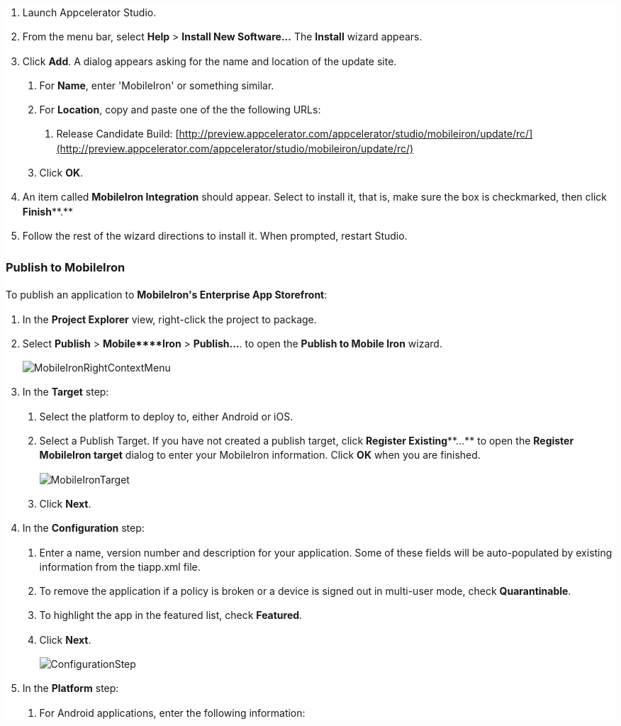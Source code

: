 1.  Launch Appcelerator Studio.
    
2.  From the menu bar, select **Help** > **Install New Software...** The **Install** wizard appears.
    
3.  Click **Add**. A dialog appears asking for the name and location of the update site.
    
    1.  For **Name**, enter 'MobileIron' or something similar.
        
    2.  For **Location**, copy and paste one of the the following URLs:
        
        1.  Release Candidate Build: [http://preview.appcelerator.com/appcelerator/studio/mobileiron/update/rc/](http://preview.appcelerator.com/appcelerator/studio/mobileiron/update/rc/)
            
    3.  Click **OK**.
        
4.  An item called **MobileIron Integration** should appear. Select to install it, that is, make sure the box is checkmarked, then click **Finish****.**
    
5.  Follow the rest of the wizard directions to install it. When prompted, restart Studio.
    

### Publish to MobileIron

To publish an application to **MobileIron's Enterprise App Storefront**:

1.  In the **Project Explorer** view, right-click the project to package.
    
2.  Select **Publish** > **Mobile****Iron** > **Publish...**. to open the **Publish to Mobile Iron** wizard.
    
    ![MobileIronRightContextMenu](/Images/appc/download/attachments/43298667/MobileIronRightContextMenu.png)
3.  In the **Target** step:
    
    1.  Select the platform to deploy to, either Android or iOS.
        
    2.  Select a Publish Target. If you have not created a publish target, click **Register Existing****...** to open the **Register MobileIron target** dialog to enter your MobileIron information. Click **OK** when you are finished.
        
        ![MobileIronTarget](/Images/appc/download/attachments/43298667/MobileIronTarget.png)
    3.  Click **Next**.
        
4.  In the **Configuration** step:
    
    1.  Enter a name, version number and description for your application. Some of these fields will be auto-populated by existing information from the tiapp.xml file.
        
    2.  To remove the application if a policy is broken or a device is signed out in multi-user mode, check **Quarantinable**.
        
    3.  To highlight the app in the featured list, check **Featured**.
        
    4.  Click **Next**.
        
        ![ConfigurationStep](/Images/appc/download/attachments/43298667/ConfigurationStep.png)
5.  In the **Platform** step:
    
    1.  For Android applications, enter the following information:
        